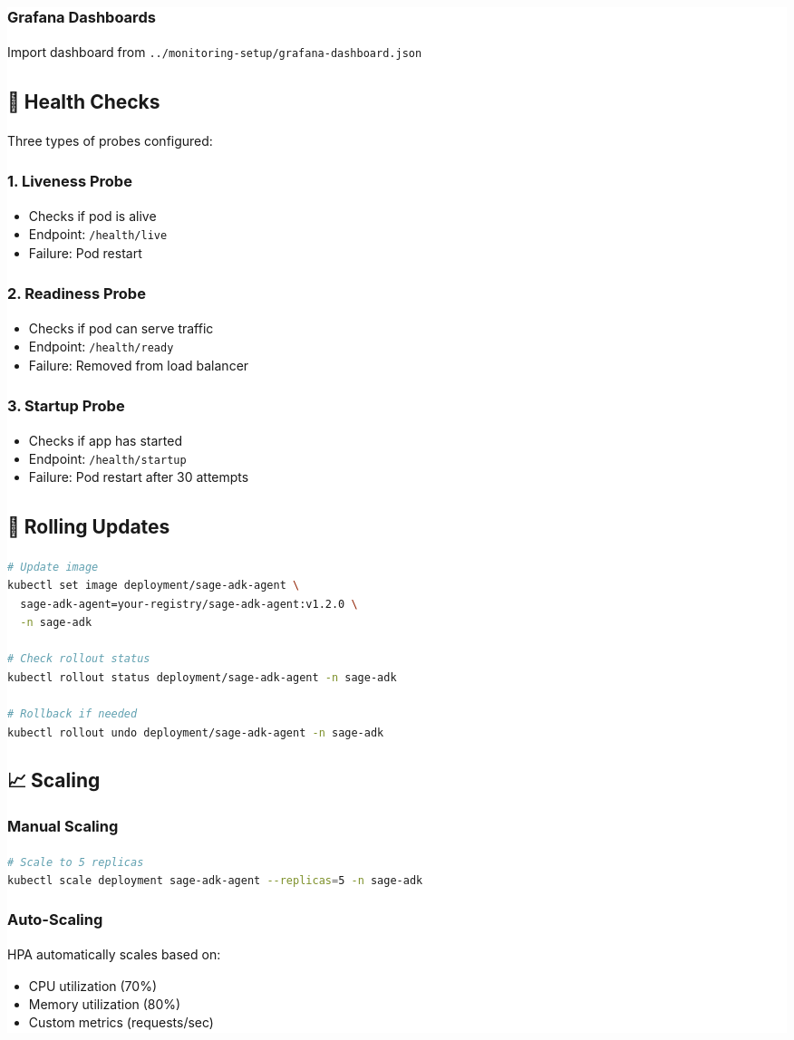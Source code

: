 ### Grafana Dashboards

Import dashboard from `../monitoring-setup/grafana-dashboard.json`

## 🏥 Health Checks

Three types of probes configured:

### 1. Liveness Probe
- Checks if pod is alive
- Endpoint: `/health/live`
- Failure: Pod restart

### 2. Readiness Probe
- Checks if pod can serve traffic
- Endpoint: `/health/ready`
- Failure: Removed from load balancer

### 3. Startup Probe
- Checks if app has started
- Endpoint: `/health/startup`
- Failure: Pod restart after 30 attempts

## 🔄 Rolling Updates

```bash
# Update image
kubectl set image deployment/sage-adk-agent \
  sage-adk-agent=your-registry/sage-adk-agent:v1.2.0 \
  -n sage-adk

# Check rollout status
kubectl rollout status deployment/sage-adk-agent -n sage-adk

# Rollback if needed
kubectl rollout undo deployment/sage-adk-agent -n sage-adk
```

## 📈 Scaling

### Manual Scaling

```bash
# Scale to 5 replicas
kubectl scale deployment sage-adk-agent --replicas=5 -n sage-adk
```

### Auto-Scaling

HPA automatically scales based on:
- CPU utilization (70%)
- Memory utilization (80%)
- Custom metrics (requests/sec)
